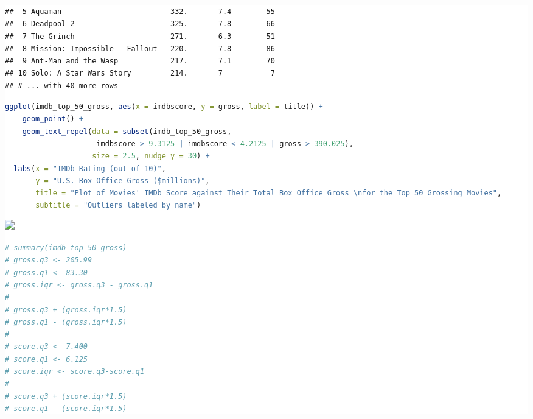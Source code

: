     ##  5 Aquaman                         332.       7.4        55
    ##  6 Deadpool 2                      325.       7.8        66
    ##  7 The Grinch                      271.       6.3        51
    ##  8 Mission: Impossible - Fallout   220.       7.8        86
    ##  9 Ant-Man and the Wasp            217.       7.1        70
    ## 10 Solo: A Star Wars Story         214.       7           7
    ## # ... with 40 more rows

``` r
ggplot(imdb_top_50_gross, aes(x = imdbscore, y = gross, label = title)) +
    geom_point() +
    geom_text_repel(data = subset(imdb_top_50_gross,
                     imdbscore > 9.3125 | imdbscore < 4.2125 | gross > 390.025),
                    size = 2.5, nudge_y = 30) +
  labs(x = "IMDb Rating (out of 10)",
       y = "U.S. Box Office Gross ($millions)",
       title = "Plot of Movies' IMDb Score against Their Total Box Office Gross \nfor the Top 50 Grossing Movies",
       subtitle = "Outliers labeled by name")
```

![](hw4_files/figure-markdown_github/unnamed-chunk-17-1.png)

``` r
# summary(imdb_top_50_gross)
# gross.q3 <- 205.99
# gross.q1 <- 83.30
# gross.iqr <- gross.q3 - gross.q1
# 
# gross.q3 + (gross.iqr*1.5)
# gross.q1 - (gross.iqr*1.5)
# 
# score.q3 <- 7.400
# score.q1 <- 6.125
# score.iqr <- score.q3-score.q1
# 
# score.q3 + (score.iqr*1.5)
# score.q1 - (score.iqr*1.5)
```
